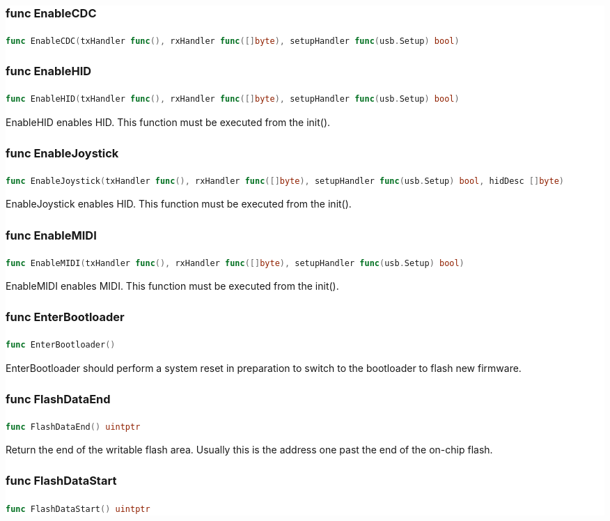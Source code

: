 ### func EnableCDC

```go
func EnableCDC(txHandler func(), rxHandler func([]byte), setupHandler func(usb.Setup) bool)
```



### func EnableHID

```go
func EnableHID(txHandler func(), rxHandler func([]byte), setupHandler func(usb.Setup) bool)
```

EnableHID enables HID. This function must be executed from the init().


### func EnableJoystick

```go
func EnableJoystick(txHandler func(), rxHandler func([]byte), setupHandler func(usb.Setup) bool, hidDesc []byte)
```

EnableJoystick enables HID. This function must be executed from the init().


### func EnableMIDI

```go
func EnableMIDI(txHandler func(), rxHandler func([]byte), setupHandler func(usb.Setup) bool)
```

EnableMIDI enables MIDI. This function must be executed from the init().


### func EnterBootloader

```go
func EnterBootloader()
```

EnterBootloader should perform a system reset in preparation
to switch to the bootloader to flash new firmware.


### func FlashDataEnd

```go
func FlashDataEnd() uintptr
```

Return the end of the writable flash area. Usually this is the address one
past the end of the on-chip flash.


### func FlashDataStart

```go
func FlashDataStart() uintptr
```
